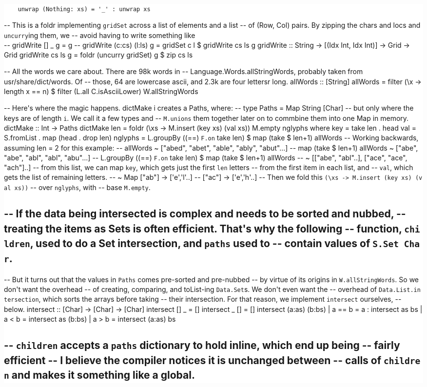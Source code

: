         unwrap (Nothing: xs) = '_' : unwrap xs

-- This is a foldr implementing `gridSet` across a list of elements and a list
-- of (Row, Col) pairs. By zipping the chars and locs and `uncurry`ing them, we
-- avoid having to write something like  
-- gridWrite []     _      g = g
-- gridWrite (c:cs) (l:ls) g = gridSet c l $ gridWrite cs ls g
gridWrite :: String -> [(Idx Int, Idx Int)] -> Grid -> Grid
gridWrite cs ls g = foldr (uncurry gridSet) g $ zip cs ls

-- All the words we care about. There are 98k words in
-- Language.Words.allStringWords, probably taken from usr/share/dict/words. Of
-- those, 64 are lowercase ascii, and 2.3k are four lettersr long.
allWords :: [String]
allWords = filter (\x -> length x == n) 
         $ filter (L.all C.isAsciiLower) W.allStringWords

-- Here's where the magic happens. dictMake i creates a Paths, where:
-- type Paths = Map String [Char]
-- but only where the keys are of length `i`. We call it a few types and 
-- `M.unions` them together later on to commbine them into one Map in memory.
dictMake :: Int -> Paths
dictMake len = foldr (\xs -> M.insert (key xs) (val xs)) M.empty nglyphs
  where key     = take len . head
        val     = S.fromList . map (head . drop len)
        nglyphs = L.groupBy ((==) `F.on` take len) $ map (take $ len+1) allWords
-- Working backwards, assuming len = 2 for this example:
--                      allWords ~ ["abed", "abet", "able", "ably", "abut"...]
--   map (take $ len+1) allWords ~ ["abe", "abe", "abl",  "abl", "abu"...] 
-- L.groupBy ((==) `F.on` take len) $ map (take $ len+1) allWords 
--                               ~ [["abe", "abl"..], ["ace", "ace", "ach"]..]
-- from this list, we can map `key`, which gets just the first `len` letters
--                                   from the first item in each list, and
--                            `val`, which gets the list of remaining letters.
--                               ~ Map ["ab"] -> ['e','l'..]
--                                     ["ac"] -> ['e','h'..]
-- Then we fold this `(\xs -> M.insert (key xs) (val xs))` 
--              over `nglyphs`, with
--              base `M.empty`.


-- If the data being intersected is complex and needs to be sorted and nubbed,
--  treating the items as Sets is often efficient. That's why the following 
-- function, `children`, used to do a Set intersection, and `paths` used to 
-- contain values  of `S.Set Char`. 
-- 
-- But it turns out that the values in `Paths` comes pre-sorted and pre-nubbed
-- by virtue of its origins in `W.allStringWords`. So we don't want the overhead
-- of creating, comparing, and toList-ing `Data.Set`s. We don't even want the
-- overhead of `Data.List.intersection`, which sorts the arrays before taking
-- their intersection. For that reason, we implement `intersect` ourselves,
--  below.
intersect :: [Char] -> [Char] -> [Char]
intersect [] _ = []
intersect _ [] = []
intersect (a:as) (b:bs)
  | a == b = a : intersect as bs
  | a < b  = intersect as (b:bs)
  | a > b  = intersect (a:as) bs

-- `children` accepts a `paths` dictionary to hold inline, which end up being
-- fairly efficient -- I believe the compiler notices it is unchanged between
-- calls of `children` and makes it something like a global.
-- 